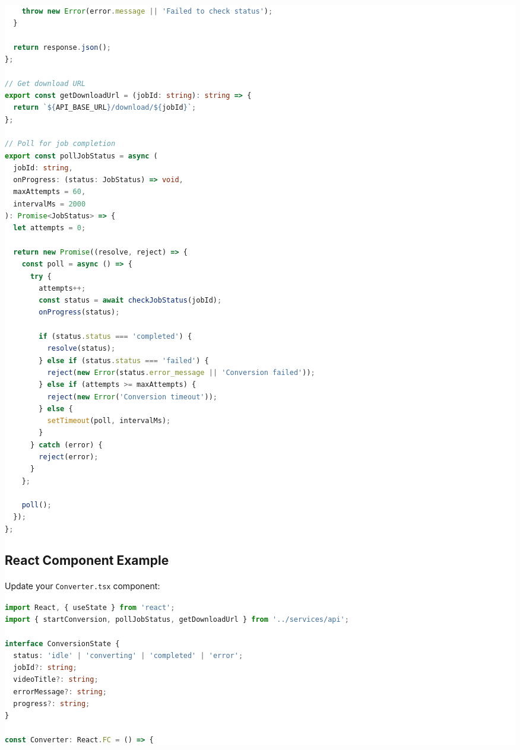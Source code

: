 ```typescript
    throw new Error(error.message || 'Failed to check status');
  }

  return response.json();
};

// Get download URL
export const getDownloadUrl = (jobId: string): string => {
  return `${API_BASE_URL}/download/${jobId}`;
};

// Poll for job completion
export const pollJobStatus = async (
  jobId: string,
  onProgress: (status: JobStatus) => void,
  maxAttempts = 60,
  intervalMs = 2000
): Promise<JobStatus> => {
  let attempts = 0;

  return new Promise((resolve, reject) => {
    const poll = async () => {
      try {
        attempts++;
        const status = await checkJobStatus(jobId);
        onProgress(status);

        if (status.status === 'completed') {
          resolve(status);
        } else if (status.status === 'failed') {
          reject(new Error(status.error_message || 'Conversion failed'));
        } else if (attempts >= maxAttempts) {
          reject(new Error('Conversion timeout'));
        } else {
          setTimeout(poll, intervalMs);
        }
      } catch (error) {
        reject(error);
      }
    };

    poll();
  });
};
```

## React Component Example

Update your `Converter.tsx` component:

```typescript
import React, { useState } from 'react';
import { startConversion, pollJobStatus, getDownloadUrl } from '../services/api';

interface ConversionState {
  status: 'idle' | 'converting' | 'completed' | 'error';
  jobId?: string;
  videoTitle?: string;
  errorMessage?: string;
  progress?: string;
}

const Converter: React.FC = () => {
```